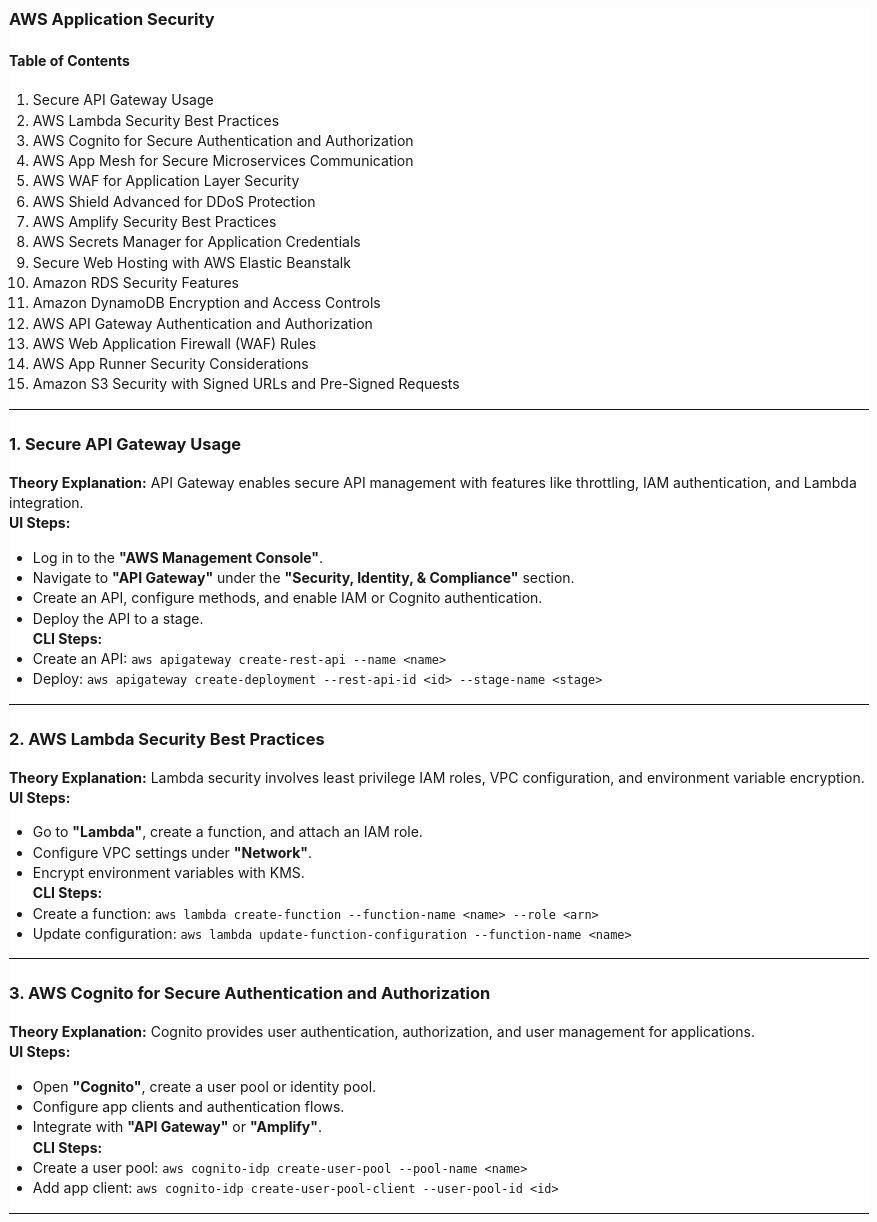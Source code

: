 
###  AWS Application Security

#### Table of Contents
1. Secure API Gateway Usage  
2. AWS Lambda Security Best Practices  
3. AWS Cognito for Secure Authentication and Authorization  
4. AWS App Mesh for Secure Microservices Communication  
5. AWS WAF for Application Layer Security  
6. AWS Shield Advanced for DDoS Protection  
7. AWS Amplify Security Best Practices  
8. AWS Secrets Manager for Application Credentials  
9. Secure Web Hosting with AWS Elastic Beanstalk  
10. Amazon RDS Security Features  
11. Amazon DynamoDB Encryption and Access Controls  
12. AWS API Gateway Authentication and Authorization  
13. AWS Web Application Firewall (WAF) Rules  
14. AWS App Runner Security Considerations  
15. Amazon S3 Security with Signed URLs and Pre-Signed Requests  

---

### 1. Secure API Gateway Usage  
**Theory Explanation:** API Gateway enables secure API management with features like throttling, IAM authentication, and Lambda integration.  
**UI Steps:**  
- Log in to the **"AWS Management Console"**.  
- Navigate to **"API Gateway"** under the **"Security, Identity, & Compliance"** section.  
- Create an API, configure methods, and enable IAM or Cognito authentication.  
- Deploy the API to a stage.  
**CLI Steps:**  
- Create an API: `aws apigateway create-rest-api --name <name>`  
- Deploy: `aws apigateway create-deployment --rest-api-id <id> --stage-name <stage>`  

---

### 2. AWS Lambda Security Best Practices  
**Theory Explanation:** Lambda security involves least privilege IAM roles, VPC configuration, and environment variable encryption.  
**UI Steps:**  
- Go to **"Lambda"**, create a function, and attach an IAM role.  
- Configure VPC settings under **"Network"**.  
- Encrypt environment variables with KMS.  
**CLI Steps:**  
- Create a function: `aws lambda create-function --function-name <name> --role <arn>`  
- Update configuration: `aws lambda update-function-configuration --function-name <name>`  

---

### 3. AWS Cognito for Secure Authentication and Authorization  
**Theory Explanation:** Cognito provides user authentication, authorization, and user management for applications.  
**UI Steps:**  
- Open **"Cognito"**, create a user pool or identity pool.  
- Configure app clients and authentication flows.  
- Integrate with **"API Gateway"** or **"Amplify"**.  
**CLI Steps:**  
- Create a user pool: `aws cognito-idp create-user-pool --pool-name <name>`  
- Add app client: `aws cognito-idp create-user-pool-client --user-pool-id <id>`  

---